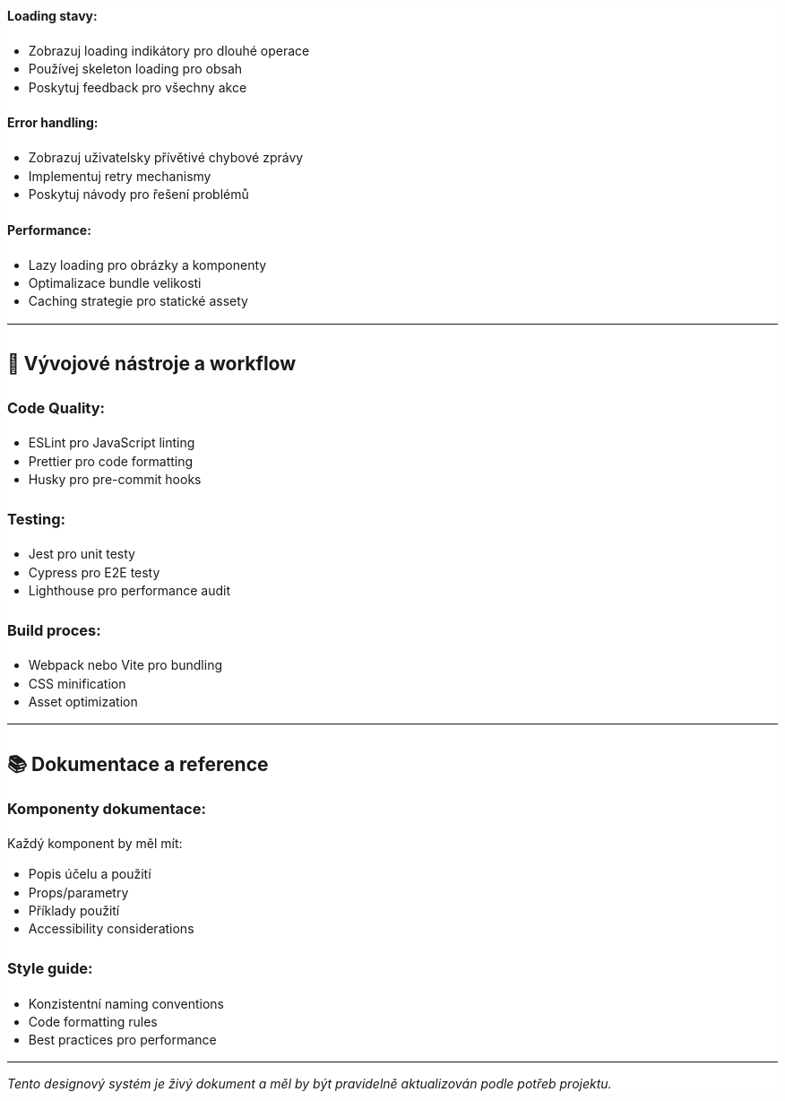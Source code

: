 #### Loading stavy:
- Zobrazuj loading indikátory pro dlouhé operace
- Používej skeleton loading pro obsah
- Poskytuj feedback pro všechny akce

#### Error handling:
- Zobrazuj uživatelsky přívětivé chybové zprávy
- Implementuj retry mechanismy
- Poskytuj návody pro řešení problémů

#### Performance:
- Lazy loading pro obrázky a komponenty
- Optimalizace bundle velikosti
- Caching strategie pro statické assety

---

## 🔧 Vývojové nástroje a workflow

### Code Quality:
- ESLint pro JavaScript linting
- Prettier pro code formatting
- Husky pro pre-commit hooks

### Testing:
- Jest pro unit testy
- Cypress pro E2E testy
- Lighthouse pro performance audit

### Build proces:
- Webpack nebo Vite pro bundling
- CSS minification
- Asset optimization

---

## 📚 Dokumentace a reference

### Komponenty dokumentace:
Každý komponent by měl mít:
- Popis účelu a použití
- Props/parametry
- Příklady použití
- Accessibility considerations

### Style guide:
- Konzistentní naming conventions
- Code formatting rules
- Best practices pro performance

---

*Tento designový systém je živý dokument a měl by být pravidelně aktualizován podle potřeb projektu.* 